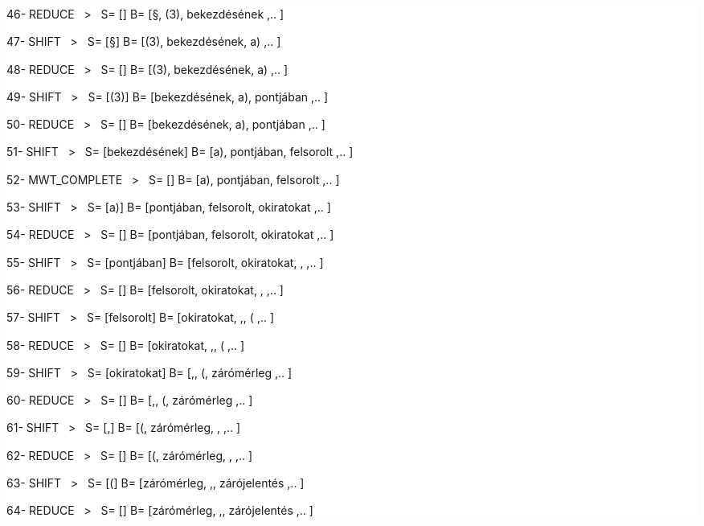 
46- REDUCE&nbsp;&nbsp;&nbsp;>&nbsp;&nbsp;&nbsp;S= []   B= [§, (3), bekezdésének ,.. ]



47- SHIFT&nbsp;&nbsp;&nbsp;>&nbsp;&nbsp;&nbsp;S= [§]   B= [(3), bekezdésének, a) ,.. ]



48- REDUCE&nbsp;&nbsp;&nbsp;>&nbsp;&nbsp;&nbsp;S= []   B= [(3), bekezdésének, a) ,.. ]



49- SHIFT&nbsp;&nbsp;&nbsp;>&nbsp;&nbsp;&nbsp;S= [(3)]   B= [bekezdésének, a), pontjában ,.. ]



50- REDUCE&nbsp;&nbsp;&nbsp;>&nbsp;&nbsp;&nbsp;S= []   B= [bekezdésének, a), pontjában ,.. ]



51- SHIFT&nbsp;&nbsp;&nbsp;>&nbsp;&nbsp;&nbsp;S= [bekezdésének]   B= [a), pontjában, felsorolt ,.. ]



52- MWT_COMPLETE&nbsp;&nbsp;&nbsp;>&nbsp;&nbsp;&nbsp;S= []   B= [a), pontjában, felsorolt ,.. ]



53- SHIFT&nbsp;&nbsp;&nbsp;>&nbsp;&nbsp;&nbsp;S= [a)]   B= [pontjában, felsorolt, okiratokat ,.. ]



54- REDUCE&nbsp;&nbsp;&nbsp;>&nbsp;&nbsp;&nbsp;S= []   B= [pontjában, felsorolt, okiratokat ,.. ]



55- SHIFT&nbsp;&nbsp;&nbsp;>&nbsp;&nbsp;&nbsp;S= [pontjában]   B= [felsorolt, okiratokat, , ,.. ]



56- REDUCE&nbsp;&nbsp;&nbsp;>&nbsp;&nbsp;&nbsp;S= []   B= [felsorolt, okiratokat, , ,.. ]



57- SHIFT&nbsp;&nbsp;&nbsp;>&nbsp;&nbsp;&nbsp;S= [felsorolt]   B= [okiratokat, ,, ( ,.. ]



58- REDUCE&nbsp;&nbsp;&nbsp;>&nbsp;&nbsp;&nbsp;S= []   B= [okiratokat, ,, ( ,.. ]



59- SHIFT&nbsp;&nbsp;&nbsp;>&nbsp;&nbsp;&nbsp;S= [okiratokat]   B= [,, (, zárómérleg ,.. ]



60- REDUCE&nbsp;&nbsp;&nbsp;>&nbsp;&nbsp;&nbsp;S= []   B= [,, (, zárómérleg ,.. ]



61- SHIFT&nbsp;&nbsp;&nbsp;>&nbsp;&nbsp;&nbsp;S= [,]   B= [(, zárómérleg, , ,.. ]



62- REDUCE&nbsp;&nbsp;&nbsp;>&nbsp;&nbsp;&nbsp;S= []   B= [(, zárómérleg, , ,.. ]



63- SHIFT&nbsp;&nbsp;&nbsp;>&nbsp;&nbsp;&nbsp;S= [(]   B= [zárómérleg, ,, zárójelentés ,.. ]



64- REDUCE&nbsp;&nbsp;&nbsp;>&nbsp;&nbsp;&nbsp;S= []   B= [zárómérleg, ,, zárójelentés ,.. ]
